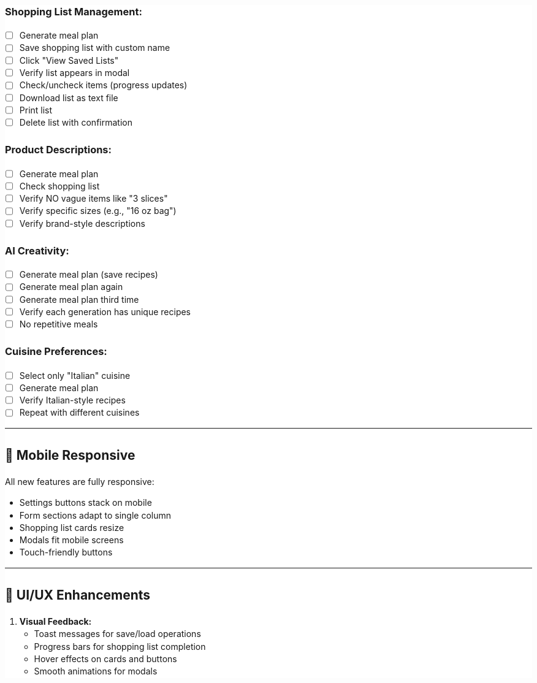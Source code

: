 ### **Shopping List Management:**
- [ ] Generate meal plan
- [ ] Save shopping list with custom name
- [ ] Click "View Saved Lists"
- [ ] Verify list appears in modal
- [ ] Check/uncheck items (progress updates)
- [ ] Download list as text file
- [ ] Print list
- [ ] Delete list with confirmation

### **Product Descriptions:**
- [ ] Generate meal plan
- [ ] Check shopping list
- [ ] Verify NO vague items like "3 slices"
- [ ] Verify specific sizes (e.g., "16 oz bag")
- [ ] Verify brand-style descriptions

### **AI Creativity:**
- [ ] Generate meal plan (save recipes)
- [ ] Generate meal plan again
- [ ] Generate meal plan third time
- [ ] Verify each generation has unique recipes
- [ ] No repetitive meals

### **Cuisine Preferences:**
- [ ] Select only "Italian" cuisine
- [ ] Generate meal plan
- [ ] Verify Italian-style recipes
- [ ] Repeat with different cuisines

---

## 📱 Mobile Responsive

All new features are fully responsive:
- Settings buttons stack on mobile
- Form sections adapt to single column
- Shopping list cards resize
- Modals fit mobile screens
- Touch-friendly buttons

---

## 🎨 UI/UX Enhancements

1. **Visual Feedback:**
   - Toast messages for save/load operations
   - Progress bars for shopping list completion
   - Hover effects on cards and buttons
   - Smooth animations for modals
